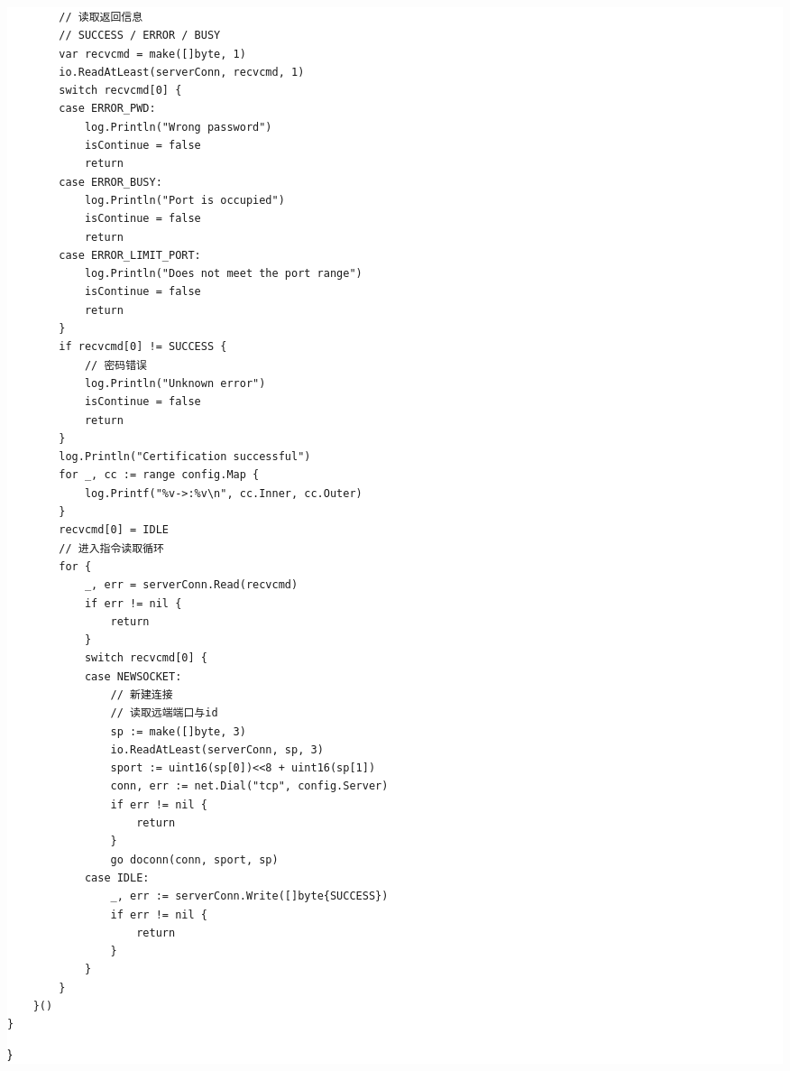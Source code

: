 			// 读取返回信息
			// SUCCESS / ERROR / BUSY
			var recvcmd = make([]byte, 1)
			io.ReadAtLeast(serverConn, recvcmd, 1)
			switch recvcmd[0] {
			case ERROR_PWD:
				log.Println("Wrong password")
				isContinue = false
				return
			case ERROR_BUSY:
				log.Println("Port is occupied")
				isContinue = false
				return
			case ERROR_LIMIT_PORT:
				log.Println("Does not meet the port range")
				isContinue = false
				return
			}
			if recvcmd[0] != SUCCESS {
				// 密码错误
				log.Println("Unknown error")
				isContinue = false
				return
			}
			log.Println("Certification successful")
			for _, cc := range config.Map {
				log.Printf("%v->:%v\n", cc.Inner, cc.Outer)
			}
			recvcmd[0] = IDLE
			// 进入指令读取循环
			for {
				_, err = serverConn.Read(recvcmd)
				if err != nil {
					return
				}
				switch recvcmd[0] {
				case NEWSOCKET:
					// 新建连接
					// 读取远端端口与id
					sp := make([]byte, 3)
					io.ReadAtLeast(serverConn, sp, 3)
					sport := uint16(sp[0])<<8 + uint16(sp[1])
					conn, err := net.Dial("tcp", config.Server)
					if err != nil {
						return
					}
					go doconn(conn, sport, sp)
				case IDLE:
					_, err := serverConn.Write([]byte{SUCCESS})
					if err != nil {
						return
					}
				}
			}
		}()
	}
}
